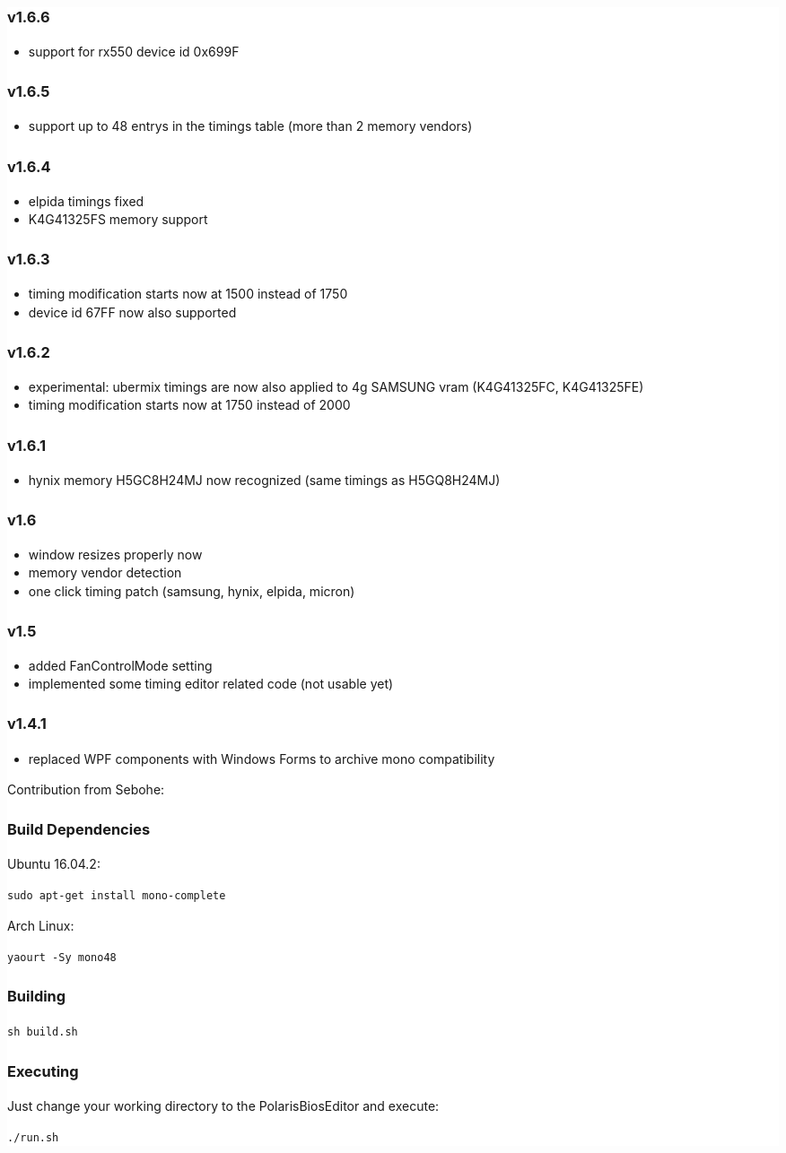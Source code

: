 ### v1.6.6
- support for rx550 device id 0x699F

### v1.6.5
- support up to 48 entrys in the timings table (more than 2 memory vendors)

### v1.6.4
- elpida timings fixed
- K4G41325FS memory support

### v1.6.3
- timing modification starts now at 1500 instead of 1750
- device id 67FF now also supported

### v1.6.2
- experimental: ubermix timings are now also applied to 4g SAMSUNG vram (K4G41325FC, K4G41325FE)
- timing modification starts now at 1750 instead of 2000

### v1.6.1
- hynix memory H5GC8H24MJ now recognized (same timings as H5GQ8H24MJ)

### v1.6
- window resizes properly now
- memory vendor detection
- one click timing patch (samsung, hynix, elpida, micron)

### v1.5
- added FanControlMode setting
- implemented some timing editor related code (not usable yet)

### v1.4.1
- replaced WPF components with Windows Forms to archive mono compatibility

Contribution from Sebohe:

### Build Dependencies

Ubuntu 16.04.2:

```
sudo apt-get install mono-complete
```

Arch Linux:

```
yaourt -Sy mono48
```
### Building

```
sh build.sh
```

### Executing

Just change your working directory to the PolarisBiosEditor and execute:

```
./run.sh
```
